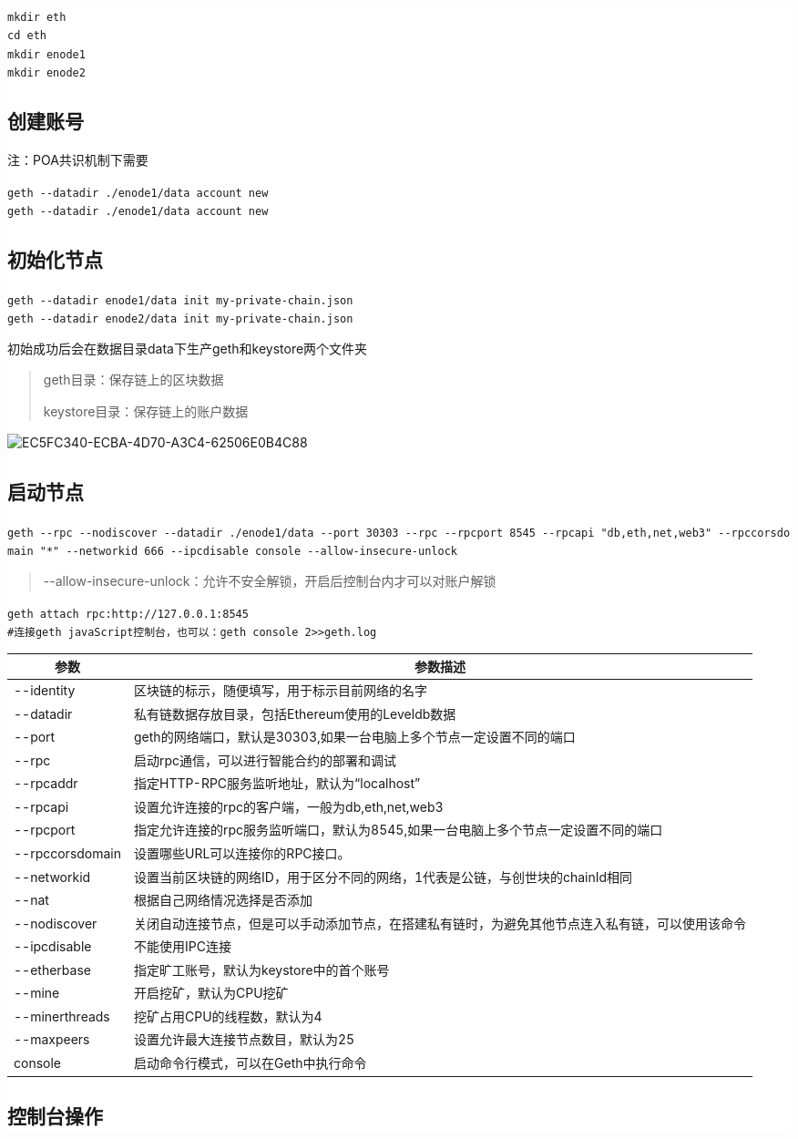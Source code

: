 ```stylus
mkdir eth
cd eth
mkdir enode1
mkdir enode2
```

## 创建账号

注：POA共识机制下需要

```stylus
geth --datadir ./enode1/data account new
geth --datadir ./enode1/data account new
```

## 初始化节点

```stylus
geth --datadir enode1/data init my-private-chain.json 
geth --datadir enode2/data init my-private-chain.json 
```

初始成功后会在数据目录data下生产geth和keystore两个文件夹

> geth目录：保存链上的区块数据
>
> keystore目录：保存链上的账户数据

<img src="https://tva1.sinaimg.cn/large/007S8ZIlly1ghpl8bgnodj30ah09idh5.jpg" alt="EC5FC340-ECBA-4D70-A3C4-62506E0B4C88"/>

## 启动节点

```shell
geth --rpc --nodiscover --datadir ./enode1/data --port 30303 --rpc --rpcport 8545 --rpcapi "db,eth,net,web3" --rpccorsdomain "*" --networkid 666 --ipcdisable console --allow-insecure-unlock
```

> --allow-insecure-unlock：允许不安全解锁，开启后控制台内才可以对账户解锁

```shell
geth attach rpc:http://127.0.0.1:8545 
#连接geth javaScript控制台，也可以：geth console 2>>geth.log
```

| 参数            | 参数描述                                                     |
| --------------- | ------------------------------------------------------------ |
| --identity      | 区块链的标示，随便填写，用于标示目前网络的名字               |
| --datadir       | 私有链数据存放目录，包括Ethereum使用的Leveldb数据            |
| --port          | geth的网络端口，默认是30303,如果一台电脑上多个节点一定设置不同的端口 |
| --rpc           | 启动rpc通信，可以进行智能合约的部署和调试                    |
| --rpcaddr       | 指定HTTP-RPC服务监听地址，默认为“localhost”                  |
| --rpcapi        | 设置允许连接的rpc的客户端，一般为db,eth,net,web3             |
| --rpcport       | 指定允许连接的rpc服务监听端口，默认为8545,如果一台电脑上多个节点一定设置不同的端口 |
| --rpccorsdomain | 设置哪些URL可以连接你的RPC接口。                             |
| --networkid     | 设置当前区块链的网络ID，用于区分不同的网络，1代表是公链，与创世块的chainId相同 |
| --nat           | 根据自己网络情况选择是否添加                                 |
| --nodiscover    | 关闭自动连接节点，但是可以手动添加节点，在搭建私有链时，为避免其他节点连入私有链，可以使用该命令 |
| --ipcdisable    | 不能使用IPC连接                                              |
| --etherbase     | 指定旷工账号，默认为keystore中的首个账号                     |
| --mine          | 开启挖矿，默认为CPU挖矿                                      |
| --minerthreads  | 挖矿占用CPU的线程数，默认为4                                 |
| --maxpeers      | 设置允许最大连接节点数目，默认为25                           |
| console         | 启动命令行模式，可以在Geth中执行命令                         |

## 控制台操作
